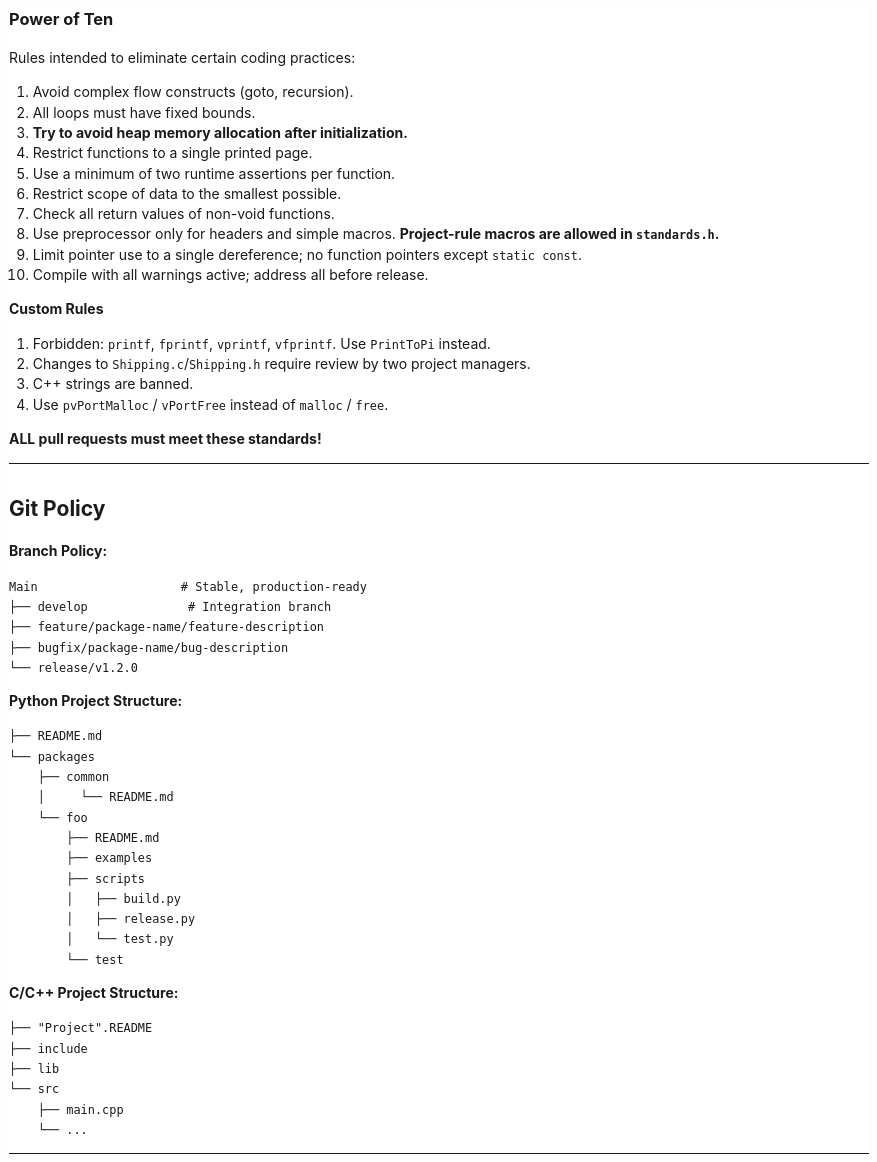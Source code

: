 ### Power of Ten
Rules intended to eliminate certain coding practices:

1. Avoid complex flow constructs (goto, recursion).
2. All loops must have fixed bounds.
3. **Try to avoid heap memory allocation after initialization.**
4. Restrict functions to a single printed page.
5. Use a minimum of two runtime assertions per function.
6. Restrict scope of data to the smallest possible.
7. Check all return values of non-void functions.
8. Use preprocessor only for headers and simple macros. **Project-rule macros are allowed in `standards.h`.**
9. Limit pointer use to a single dereference; no function pointers except `static const`.
10. Compile with all warnings active; address all before release.

**Custom Rules**
1. Forbidden: `printf`, `fprintf`, `vprintf`, `vfprintf`. Use `PrintToPi` instead.
2. Changes to `Shipping.c`/`Shipping.h` require review by two project managers.
3. C++ strings are banned.
4. Use `pvPortMalloc` / `vPortFree` instead of `malloc` / `free`.

**ALL pull requests must meet these standards!**

---

## Git Policy

**Branch Policy:**
```
Main                    # Stable, production-ready
├── develop              # Integration branch
├── feature/package-name/feature-description
├── bugfix/package-name/bug-description
└── release/v1.2.0
```

**Python Project Structure:**
```
├── README.md
└── packages
    ├── common
    │     └── README.md
    └── foo
        ├── README.md
        ├── examples
        ├── scripts
        │   ├── build.py
        │   ├── release.py
        │   └── test.py
        └── test
```

**C/C++ Project Structure:**
```
├── "Project".README
├── include
├── lib
└── src
    ├── main.cpp
    └── ...
```

---
